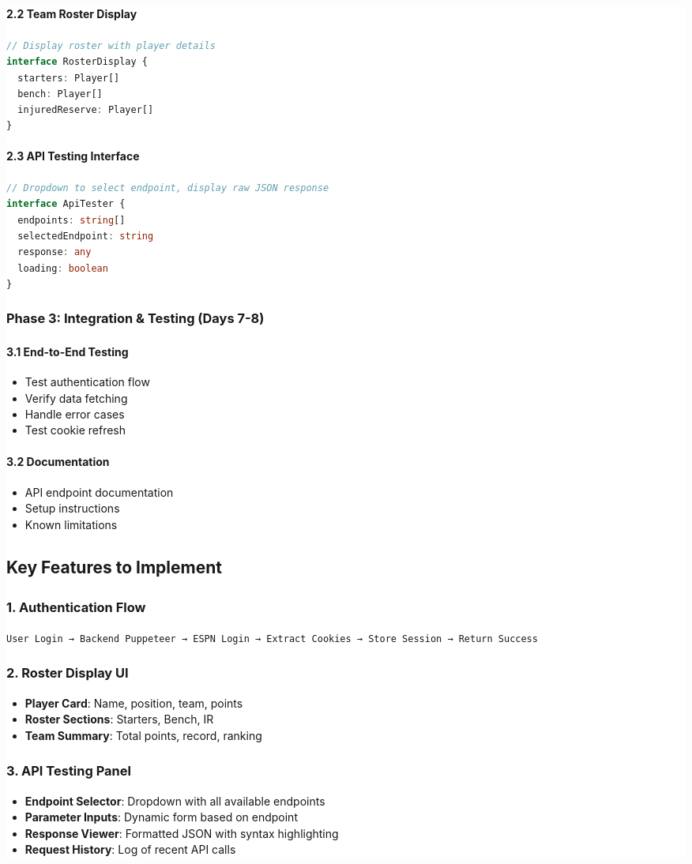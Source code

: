 #### 2.2 Team Roster Display
```typescript
// Display roster with player details
interface RosterDisplay {
  starters: Player[]
  bench: Player[]
  injuredReserve: Player[]
}
```

#### 2.3 API Testing Interface
```typescript
// Dropdown to select endpoint, display raw JSON response
interface ApiTester {
  endpoints: string[]
  selectedEndpoint: string
  response: any
  loading: boolean
}
```

### Phase 3: Integration & Testing (Days 7-8)

#### 3.1 End-to-End Testing
- Test authentication flow
- Verify data fetching
- Handle error cases
- Test cookie refresh

#### 3.2 Documentation
- API endpoint documentation
- Setup instructions
- Known limitations

## Key Features to Implement

### 1. Authentication Flow
```mermaid
User Login → Backend Puppeteer → ESPN Login → Extract Cookies → Store Session → Return Success
```

### 2. Roster Display UI
- **Player Card**: Name, position, team, points
- **Roster Sections**: Starters, Bench, IR
- **Team Summary**: Total points, record, ranking

### 3. API Testing Panel
- **Endpoint Selector**: Dropdown with all available endpoints
- **Parameter Inputs**: Dynamic form based on endpoint
- **Response Viewer**: Formatted JSON with syntax highlighting
- **Request History**: Log of recent API calls
